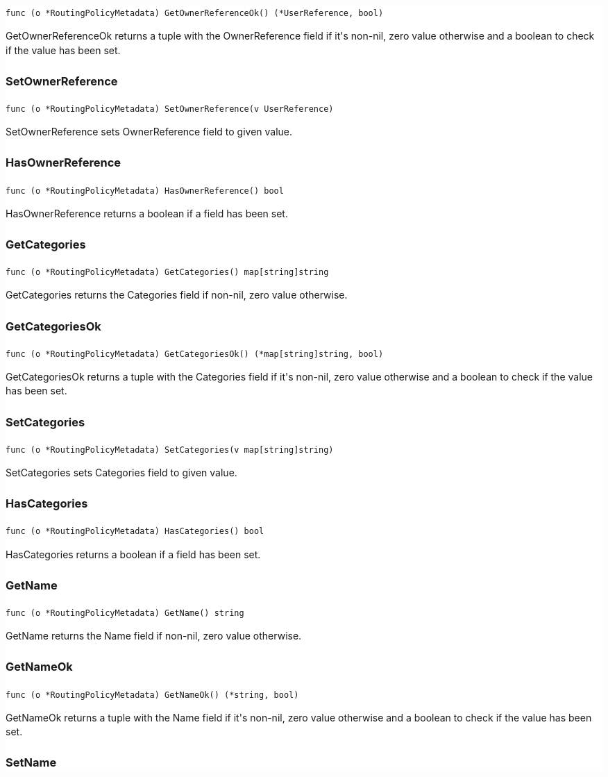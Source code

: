 `func (o *RoutingPolicyMetadata) GetOwnerReferenceOk() (*UserReference, bool)`

GetOwnerReferenceOk returns a tuple with the OwnerReference field if it's non-nil, zero value otherwise
and a boolean to check if the value has been set.

### SetOwnerReference

`func (o *RoutingPolicyMetadata) SetOwnerReference(v UserReference)`

SetOwnerReference sets OwnerReference field to given value.

### HasOwnerReference

`func (o *RoutingPolicyMetadata) HasOwnerReference() bool`

HasOwnerReference returns a boolean if a field has been set.

### GetCategories

`func (o *RoutingPolicyMetadata) GetCategories() map[string]string`

GetCategories returns the Categories field if non-nil, zero value otherwise.

### GetCategoriesOk

`func (o *RoutingPolicyMetadata) GetCategoriesOk() (*map[string]string, bool)`

GetCategoriesOk returns a tuple with the Categories field if it's non-nil, zero value otherwise
and a boolean to check if the value has been set.

### SetCategories

`func (o *RoutingPolicyMetadata) SetCategories(v map[string]string)`

SetCategories sets Categories field to given value.

### HasCategories

`func (o *RoutingPolicyMetadata) HasCategories() bool`

HasCategories returns a boolean if a field has been set.

### GetName

`func (o *RoutingPolicyMetadata) GetName() string`

GetName returns the Name field if non-nil, zero value otherwise.

### GetNameOk

`func (o *RoutingPolicyMetadata) GetNameOk() (*string, bool)`

GetNameOk returns a tuple with the Name field if it's non-nil, zero value otherwise
and a boolean to check if the value has been set.

### SetName
